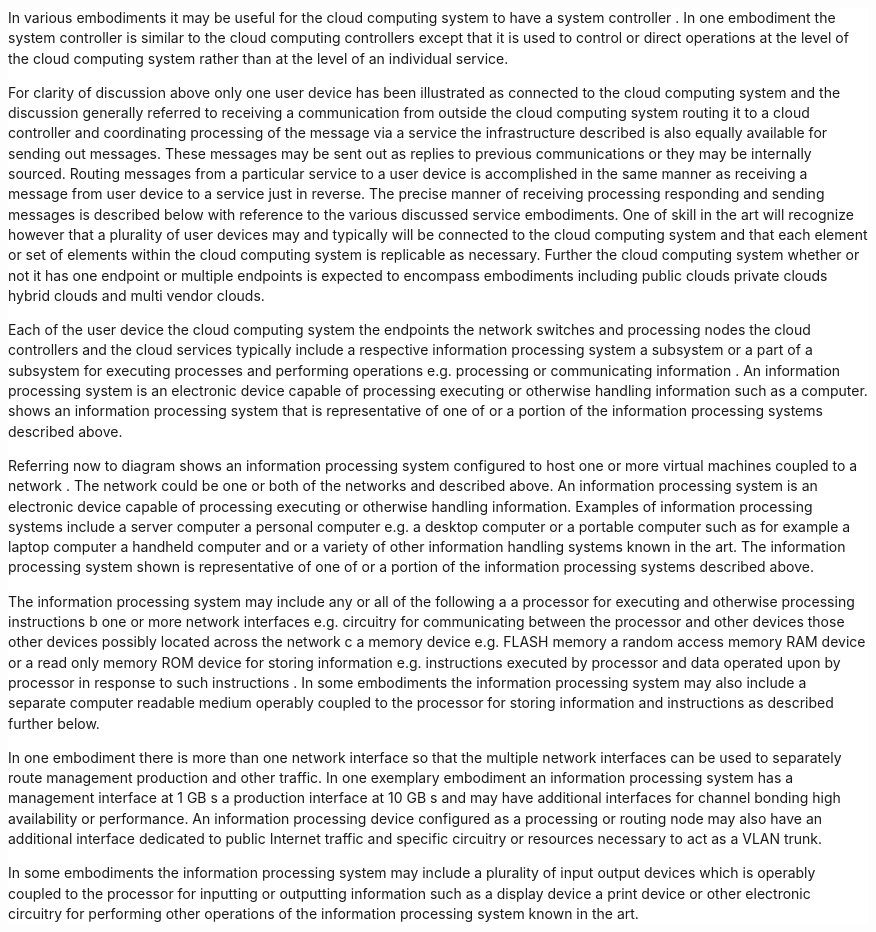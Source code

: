 In various embodiments it may be useful for the cloud computing system to have a system controller . In one embodiment the system controller is similar to the cloud computing controllers except that it is used to control or direct operations at the level of the cloud computing system rather than at the level of an individual service.

For clarity of discussion above only one user device has been illustrated as connected to the cloud computing system and the discussion generally referred to receiving a communication from outside the cloud computing system routing it to a cloud controller and coordinating processing of the message via a service the infrastructure described is also equally available for sending out messages. These messages may be sent out as replies to previous communications or they may be internally sourced. Routing messages from a particular service to a user device is accomplished in the same manner as receiving a message from user device to a service just in reverse. The precise manner of receiving processing responding and sending messages is described below with reference to the various discussed service embodiments. One of skill in the art will recognize however that a plurality of user devices may and typically will be connected to the cloud computing system and that each element or set of elements within the cloud computing system is replicable as necessary. Further the cloud computing system whether or not it has one endpoint or multiple endpoints is expected to encompass embodiments including public clouds private clouds hybrid clouds and multi vendor clouds.

Each of the user device the cloud computing system the endpoints the network switches and processing nodes the cloud controllers and the cloud services typically include a respective information processing system a subsystem or a part of a subsystem for executing processes and performing operations e.g. processing or communicating information . An information processing system is an electronic device capable of processing executing or otherwise handling information such as a computer. shows an information processing system that is representative of one of or a portion of the information processing systems described above.

Referring now to diagram shows an information processing system configured to host one or more virtual machines coupled to a network . The network could be one or both of the networks and described above. An information processing system is an electronic device capable of processing executing or otherwise handling information. Examples of information processing systems include a server computer a personal computer e.g. a desktop computer or a portable computer such as for example a laptop computer a handheld computer and or a variety of other information handling systems known in the art. The information processing system shown is representative of one of or a portion of the information processing systems described above.

The information processing system may include any or all of the following a a processor for executing and otherwise processing instructions b one or more network interfaces e.g. circuitry for communicating between the processor and other devices those other devices possibly located across the network c a memory device e.g. FLASH memory a random access memory RAM device or a read only memory ROM device for storing information e.g. instructions executed by processor and data operated upon by processor in response to such instructions . In some embodiments the information processing system may also include a separate computer readable medium operably coupled to the processor for storing information and instructions as described further below.

In one embodiment there is more than one network interface so that the multiple network interfaces can be used to separately route management production and other traffic. In one exemplary embodiment an information processing system has a management interface at 1 GB s a production interface at 10 GB s and may have additional interfaces for channel bonding high availability or performance. An information processing device configured as a processing or routing node may also have an additional interface dedicated to public Internet traffic and specific circuitry or resources necessary to act as a VLAN trunk.

In some embodiments the information processing system may include a plurality of input output devices which is operably coupled to the processor for inputting or outputting information such as a display device a print device or other electronic circuitry for performing other operations of the information processing system known in the art.
